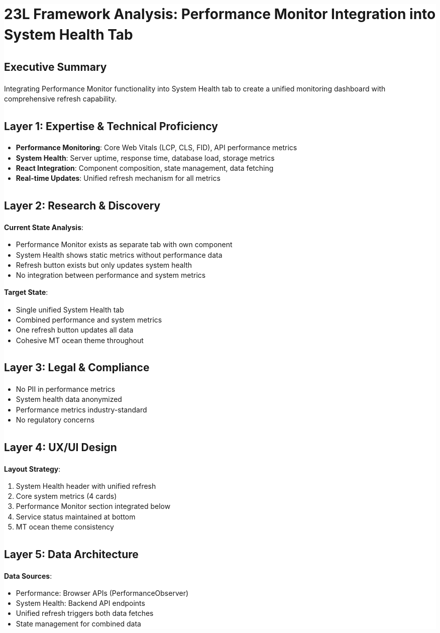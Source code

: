 # 23L Framework Analysis: Performance Monitor Integration into System Health Tab

## Executive Summary
Integrating Performance Monitor functionality into System Health tab to create a unified monitoring dashboard with comprehensive refresh capability.

## Layer 1: Expertise & Technical Proficiency
- **Performance Monitoring**: Core Web Vitals (LCP, CLS, FID), API performance metrics
- **System Health**: Server uptime, response time, database load, storage metrics
- **React Integration**: Component composition, state management, data fetching
- **Real-time Updates**: Unified refresh mechanism for all metrics

## Layer 2: Research & Discovery
**Current State Analysis**:
- Performance Monitor exists as separate tab with own component
- System Health shows static metrics without performance data
- Refresh button exists but only updates system health
- No integration between performance and system metrics

**Target State**:
- Single unified System Health tab
- Combined performance and system metrics
- One refresh button updates all data
- Cohesive MT ocean theme throughout

## Layer 3: Legal & Compliance
- No PII in performance metrics
- System health data anonymized
- Performance metrics industry-standard
- No regulatory concerns

## Layer 4: UX/UI Design
**Layout Strategy**:
1. System Health header with unified refresh
2. Core system metrics (4 cards)
3. Performance Monitor section integrated below
4. Service status maintained at bottom
5. MT ocean theme consistency

## Layer 5: Data Architecture
**Data Sources**:
- Performance: Browser APIs (PerformanceObserver)
- System Health: Backend API endpoints
- Unified refresh triggers both data fetches
- State management for combined data
